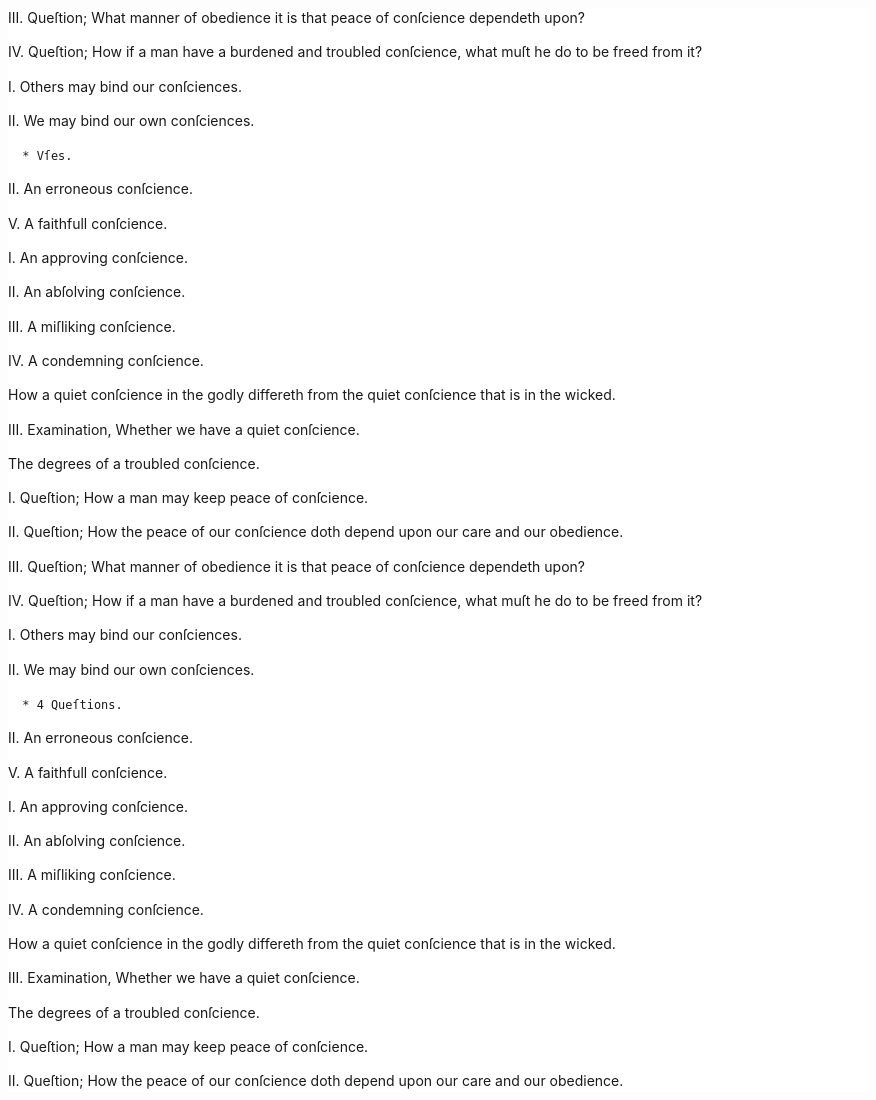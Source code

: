 III. Queſtion; What manner of obedience it is that peace of conſcience dependeth upon?

IV. Queſtion; How if a man have a burdened and troubled conſcience, what muſt he do to be freed from it?

I. Others may bind our conſciences.

II. We may bind our own conſciences.

      * Vſes.

II. An erroneous conſcience.

V. A faithfull conſcience.

I. An approving conſcience.

II. An abſolving conſcience.

III. A miſliking conſcience.

IV. A condemning conſcience.

How a quiet conſcience in the godly differeth from the quiet conſcience that is in the wicked.

III. Examination, Whether we have a quiet conſcience.

The degrees of a troubled conſcience.

I. Queſtion; How a man may keep peace of conſcience.

II. Queſtion; How the peace of our conſcience doth depend upon our care and our obedience.

III. Queſtion; What manner of obedience it is that peace of conſcience dependeth upon?

IV. Queſtion; How if a man have a burdened and troubled conſcience, what muſt he do to be freed from it?

I. Others may bind our conſciences.

II. We may bind our own conſciences.

      * 4 Queſtions.

II. An erroneous conſcience.

V. A faithfull conſcience.

I. An approving conſcience.

II. An abſolving conſcience.

III. A miſliking conſcience.

IV. A condemning conſcience.

How a quiet conſcience in the godly differeth from the quiet conſcience that is in the wicked.

III. Examination, Whether we have a quiet conſcience.

The degrees of a troubled conſcience.

I. Queſtion; How a man may keep peace of conſcience.

II. Queſtion; How the peace of our conſcience doth depend upon our care and our obedience.
